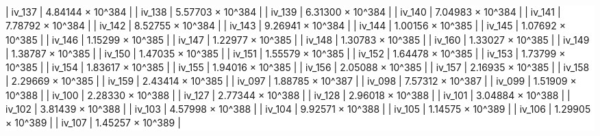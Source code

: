 | iv_137 | 4.84144 × 10^384 |
| iv_138 | 5.57703 × 10^384 |
| iv_139 | 6.31300 × 10^384 |
| iv_140 | 7.04983 × 10^384 |
| iv_141 | 7.78792 × 10^384 |
| iv_142 | 8.52755 × 10^384 |
| iv_143 | 9.26941 × 10^384 |
| iv_144 | 1.00156 × 10^385 |
| iv_145 | 1.07692 × 10^385 |
| iv_146 | 1.15299 × 10^385 |
| iv_147 | 1.22977 × 10^385 |
| iv_148 | 1.30783 × 10^385 |
| iv_160 | 1.33027 × 10^385 |
| iv_149 | 1.38787 × 10^385 |
| iv_150 | 1.47035 × 10^385 |
| iv_151 | 1.55579 × 10^385 |
| iv_152 | 1.64478 × 10^385 |
| iv_153 | 1.73799 × 10^385 |
| iv_154 | 1.83617 × 10^385 |
| iv_155 | 1.94016 × 10^385 |
| iv_156 | 2.05088 × 10^385 |
| iv_157 | 2.16935 × 10^385 |
| iv_158 | 2.29669 × 10^385 |
| iv_159 | 2.43414 × 10^385 |
| iv_097 | 1.88785 × 10^387 |
| iv_098 | 7.57312 × 10^387 |
| iv_099 | 1.51909 × 10^388 |
| iv_100 | 2.28330 × 10^388 |
| iv_127 | 2.77344 × 10^388 |
| iv_128 | 2.96018 × 10^388 |
| iv_101 | 3.04884 × 10^388 |
| iv_102 | 3.81439 × 10^388 |
| iv_103 | 4.57998 × 10^388 |
| iv_104 | 9.92571 × 10^388 |
| iv_105 | 1.14575 × 10^389 |
| iv_106 | 1.29905 × 10^389 |
| iv_107 | 1.45257 × 10^389 |